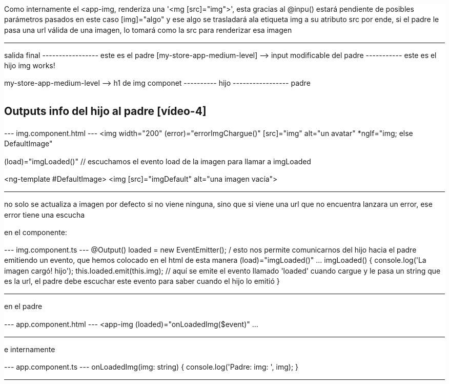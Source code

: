 Como internamente el <app-img, renderiza una '<mg [src]="img">', esta gracias al @inpu() estará pendiente de posibles parámetros pasados en este caso [img]="algo" y ese algo se trasladará ala etiqueta img a su atributo src por ende, si el padre le pasa una url válida de una imagen, lo tomará como la src para renderizar esa imagen
--- ---

salida final
----------------- este es el padre
[my-store-app-medium-level] --> input modificable del padre
----------- este es el hijo
img works!

my-store-app-medium-level --> h1 de img componet
----------  hijo
----------------- padre

## Outputs info del hijo al padre [vídeo-4]

--- img.component.html ---
<img width="200" (error)="errorImgChargue()" [src]="img" alt="un avatar" *ngIf="img; else DefaultImage"

(load)="imgLoaded()" // escuchamos el evento load de la imagen para llamar a imgLoaded

>
<ng-template #DefaultImage>
    <img [src]="imgDefault" alt="una imagen vacía">
</ng-template>
--- ---

no solo se actualiza a imagen por defecto si no viene ninguna, sino que si viene una url que no encuentra lanzara un error, ese error tiene una escucha

en el componente:

--- img.component.ts ---
@Output() loaded = new EventEmitter<string>();  / esto nos permite comunicarnos del hijo hacia el padre emitiendo un evento, que hemos colocado en el html de esta manera (load)="imgLoaded()"
  ...
  imgLoaded() {
    console.log('La imagen cargó! hijo');
    this.loaded.emit(this.img); // aquí se emite el evento llamado 'loaded' cuando cargue y le pasa un string que es la url, el padre debe escuchar este evento para saber cuando el hijo lo emitió
  }
-- ---

en el padre

--- app.component.html --- 
<app-img (loaded)="onLoadedImg($event)" ...
--- ---

e internamente 

--- app.component.ts ---
  onLoadedImg(img: string) {
    console.log('Padre: img: ', img);
  }
--- ---
